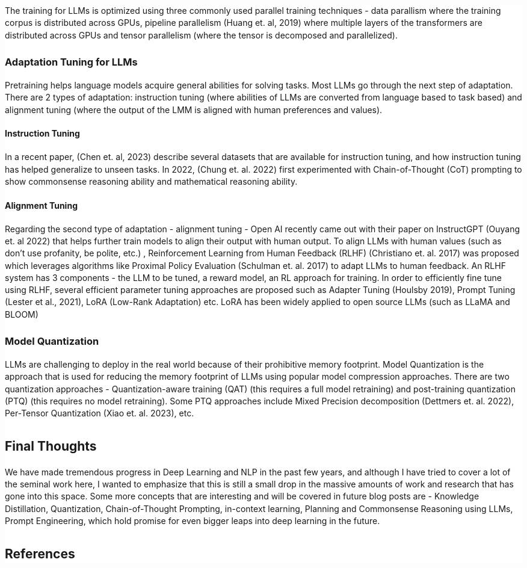 The training for LLMs is optimized using three commonly used parallel training techniques - data parallism where the training corpus is distributed across GPUs, pipeline parallelism (Huang et. al, 2019) where multiple layers of the transformers are distributed across GPUs and tensor parallelism (where the tensor is decomposed and parallelized). 

### <a name='adaptation-tuning-for-llms'></a>Adaptation Tuning for LLMs

Pretraining helps language models acquire general abilities for solving tasks. Most LLMs go through the next step of adaptation. There are 2 types of adaptation: instruction tuning (where abilities of LLMs are converted from language based to task based) and alignment tuning (where the output of the LMM is aligned with human preferences and values). 

#### <a name='instruction-tuning'></a>Instruction Tuning

In a recent paper, (Chen et. al, 2023) describe several datasets that are available for instruction tuning, and how instruction tuning has helped generalize to unseen tasks. In 2022, (Chung et. al. 2022) first experimented with Chain-of-Thought (CoT) prompting to show commonsense reasoning ability and mathematical reasoning ability. 

#### <a name='alignment-tuning'></a>Alignment Tuning

Regarding the second type of adaptation - alignment tuning - Open AI recently came out with their paper on InstructGPT (Ouyang et. al 2022) that helps further train models to align their output with human output. 
To align LLMs with human values (such as don’t use profanity, be polite, etc.) , Reinforcement Learning from Human Feedback (RLHF) (Christiano et. al. 2017) was proposed which leverages algorithms like Proximal Policy Evaluation (Schulman et. al. 2017) to adapt LLMs to human feedback. An RLHF system has 3 components - the LLM to be tuned, a reward model, an RL approach for training. In order to efficiently fine tune using RLHF, several efficient parameter tuning approaches are proposed such as Adapter Tuning (Houlsby 2019), Prompt Tuning (Lester et al., 2021), LoRA (Low-Rank Adaptation) etc. LoRA has been widely applied to open source LLMs (such as LLaMA and BLOOM)

### <a name='model-quantization'></a>Model Quantization

LLMs are challenging to deploy in the real world because of their prohibitive memory footprint. Model Quantization is the approach that is used for reducing the memory footprint of LLMs using popular model compression approaches. There are two quantization approaches - Quantization-aware training (QAT) (this requires a full model retraining) and post-training quantization (PTQ) (this requires no model retraining). Some PTQ approaches include Mixed Precision decomposition (Dettmers et. al. 2022), Per-Tensor Quantization (Xiao et. al. 2023), etc. 


## <a name='final-thoughts'></a>Final Thoughts

We have made tremendous progress in Deep Learning and NLP in the past few years, and although I have tried to cover a lot of the seminal work here, I wanted to emphasize that this is still a small drop in the massive amounts of work and research that has gone into this space. Some more concepts that are interesting and will be covered in future blog posts are - Knowledge Distillation, Quantization, Chain-of-Thought Prompting, in-context learning, Planning and Commonsense Reasoning using LLMs, Prompt Engineering, which hold promise for even bigger leaps into deep learning in the future. 

## <a name='references'></a>References
